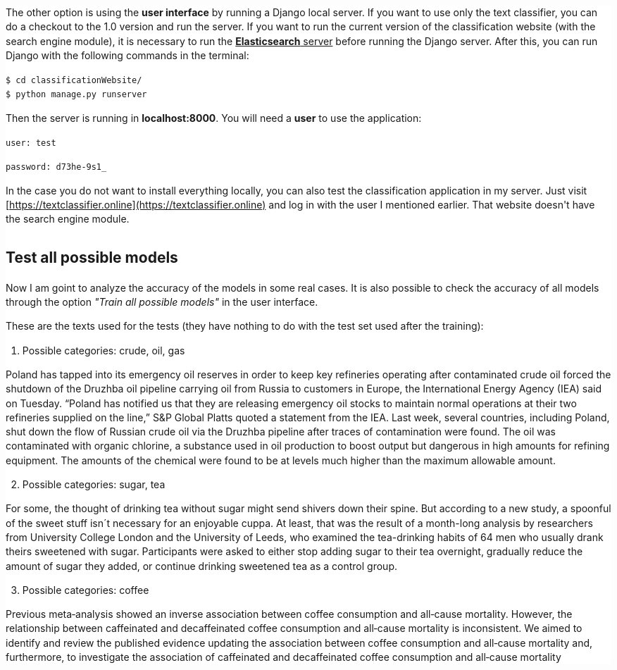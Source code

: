 The other option is using the **user interface** by running a Django local server. If you want to use only the text classifier, you can do a checkout to the 1.0 version and run the server. If you want to run the current version of the classification website (with the search engine module), it is necessary to run the [**Elasticsearch** server](https://www.elastic.co/guide/en/elasticsearch/reference/current/install-elasticsearch.html) before running the Django server. After this, you can run Django with the following commands in the terminal:

```
$ cd classificationWebsite/
$ python manage.py runserver
```

Then the server is running in **localhost:8000**. You will need a **user** to use the application:

`user: test`

`password: d73he-9s1_`

In the case you do not want to install everything locally, you can also test the classification application in my server. Just visit [https://textclassifier.online](https://textclassifier.online) and log in with the user I mentioned earlier. That website doesn't have the search engine module.


## Test all possible models

Now I am goint to analyze the accuracy of the models in some real cases. It is also possible to check the accuracy of all models through the option *"Train all possible models"* in the user interface.

These are the texts used for the tests (they have nothing to do with the test set used after the training):

1. Possible categories: crude, oil, gas

Poland has tapped into its emergency oil reserves in order to keep key refineries operating after contaminated crude oil forced the shutdown of the Druzhba oil pipeline carrying oil from Russia to customers in Europe, the International Energy Agency (IEA) said on Tuesday. “Poland has notified us that they are releasing emergency oil stocks to maintain normal operations at their two refineries supplied on the line,” S&P Global Platts quoted a statement from the IEA. Last week, several countries, including Poland, shut down the flow of Russian crude oil via the Druzhba pipeline after traces of contamination were found. The oil was contaminated with organic chlorine, a substance used in oil production to boost output but dangerous in high amounts for refining equipment. The amounts of the chemical were found to be at levels much higher than the maximum allowable amount.

2. Possible categories: sugar, tea

For some, the thought of drinking tea without sugar might send shivers down their spine. But according to a new study, a spoonful of the sweet stuff isn´t necessary for an enjoyable cuppa. At least, that was the result of a month-long analysis by researchers from University College London and the University of Leeds, who examined the tea-drinking habits of 64 men who usually drank theirs sweetened with sugar. Participants were asked to either stop adding sugar to their tea overnight, gradually reduce the amount of sugar they added, or continue drinking sweetened tea as a control group.

3. Possible categories: coffee

Previous meta‐analysis showed an inverse association between coffee consumption and all‐cause mortality. However, the relationship between caffeinated and decaffeinated coffee consumption and all‐cause mortality is inconsistent. We aimed to identify and review the published evidence updating the association between coffee consumption and all‐cause mortality and, furthermore, to investigate the association of caffeinated and decaffeinated coffee consumption and all‐cause mortality
